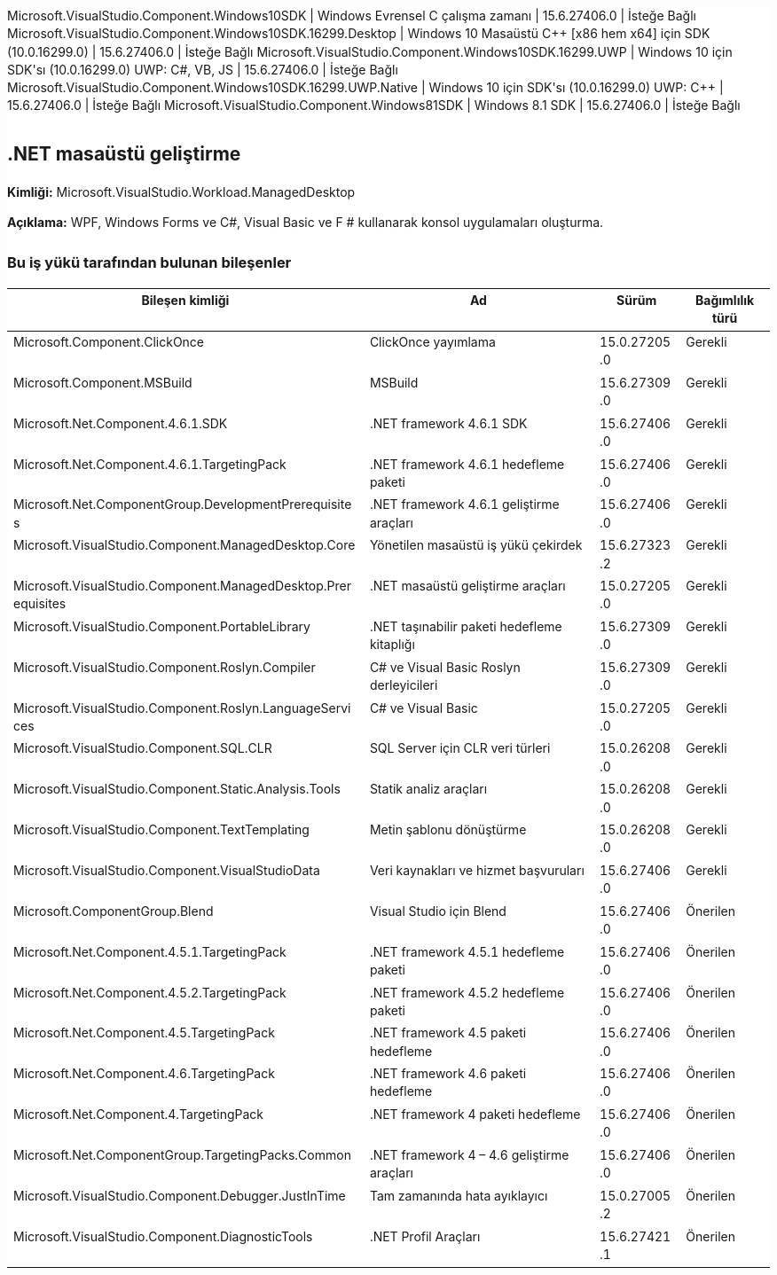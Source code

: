 Microsoft.VisualStudio.Component.Windows10SDK | Windows Evrensel C çalışma zamanı | 15.6.27406.0 | İsteğe Bağlı
Microsoft.VisualStudio.Component.Windows10SDK.16299.Desktop | Windows 10 Masaüstü C++ [x86 hem x64] için SDK (10.0.16299.0) | 15.6.27406.0 | İsteğe Bağlı
Microsoft.VisualStudio.Component.Windows10SDK.16299.UWP | Windows 10 için SDK'sı (10.0.16299.0) UWP: C#, VB, JS | 15.6.27406.0 | İsteğe Bağlı
Microsoft.VisualStudio.Component.Windows10SDK.16299.UWP.Native | Windows 10 için SDK'sı (10.0.16299.0) UWP: C++ | 15.6.27406.0 | İsteğe Bağlı
Microsoft.VisualStudio.Component.Windows81SDK | Windows 8.1 SDK | 15.6.27406.0 | İsteğe Bağlı

## <a name="net-desktop-development"></a>.NET masaüstü geliştirme

**Kimliği:** Microsoft.VisualStudio.Workload.ManagedDesktop

**Açıklama:** WPF, Windows Forms ve C#, Visual Basic ve F # kullanarak konsol uygulamaları oluşturma.

### <a name="components-included-by-this-workload"></a>Bu iş yükü tarafından bulunan bileşenler

Bileşen kimliği | Ad | Sürüm | Bağımlılık türü
--- | --- | --- | ---
Microsoft.Component.ClickOnce | ClickOnce yayımlama | 15.0.27205.0 | Gerekli
Microsoft.Component.MSBuild | MSBuild | 15.6.27309.0 | Gerekli
Microsoft.Net.Component.4.6.1.SDK | .NET framework 4.6.1 SDK | 15.6.27406.0 | Gerekli
Microsoft.Net.Component.4.6.1.TargetingPack | .NET framework 4.6.1 hedefleme paketi | 15.6.27406.0 | Gerekli
Microsoft.Net.ComponentGroup.DevelopmentPrerequisites | .NET framework 4.6.1 geliştirme araçları | 15.6.27406.0 | Gerekli
Microsoft.VisualStudio.Component.ManagedDesktop.Core | Yönetilen masaüstü iş yükü çekirdek | 15.6.27323.2 | Gerekli
Microsoft.VisualStudio.Component.ManagedDesktop.Prerequisites | .NET masaüstü geliştirme araçları | 15.0.27205.0 | Gerekli
Microsoft.VisualStudio.Component.PortableLibrary | .NET taşınabilir paketi hedefleme kitaplığı | 15.6.27309.0 | Gerekli
Microsoft.VisualStudio.Component.Roslyn.Compiler | C# ve Visual Basic Roslyn derleyicileri | 15.6.27309.0 | Gerekli
Microsoft.VisualStudio.Component.Roslyn.LanguageServices | C# ve Visual Basic | 15.0.27205.0 | Gerekli
Microsoft.VisualStudio.Component.SQL.CLR | SQL Server için CLR veri türleri | 15.0.26208.0 | Gerekli
Microsoft.VisualStudio.Component.Static.Analysis.Tools | Statik analiz araçları | 15.0.26208.0 | Gerekli
Microsoft.VisualStudio.Component.TextTemplating | Metin şablonu dönüştürme | 15.0.26208.0 | Gerekli
Microsoft.VisualStudio.Component.VisualStudioData | Veri kaynakları ve hizmet başvuruları | 15.6.27406.0 | Gerekli
Microsoft.ComponentGroup.Blend | Visual Studio için Blend | 15.6.27406.0 | Önerilen
Microsoft.Net.Component.4.5.1.TargetingPack | .NET framework 4.5.1 hedefleme paketi | 15.6.27406.0 | Önerilen
Microsoft.Net.Component.4.5.2.TargetingPack | .NET framework 4.5.2 hedefleme paketi | 15.6.27406.0 | Önerilen
Microsoft.Net.Component.4.5.TargetingPack | .NET framework 4.5 paketi hedefleme | 15.6.27406.0 | Önerilen
Microsoft.Net.Component.4.6.TargetingPack | .NET framework 4.6 paketi hedefleme | 15.6.27406.0 | Önerilen
Microsoft.Net.Component.4.TargetingPack | .NET framework 4 paketi hedefleme | 15.6.27406.0 | Önerilen
Microsoft.Net.ComponentGroup.TargetingPacks.Common | .NET framework 4 – 4.6 geliştirme araçları | 15.6.27406.0 | Önerilen
Microsoft.VisualStudio.Component.Debugger.JustInTime | Tam zamanında hata ayıklayıcı | 15.0.27005.2 | Önerilen
Microsoft.VisualStudio.Component.DiagnosticTools | .NET Profil Araçları | 15.6.27421.1 | Önerilen